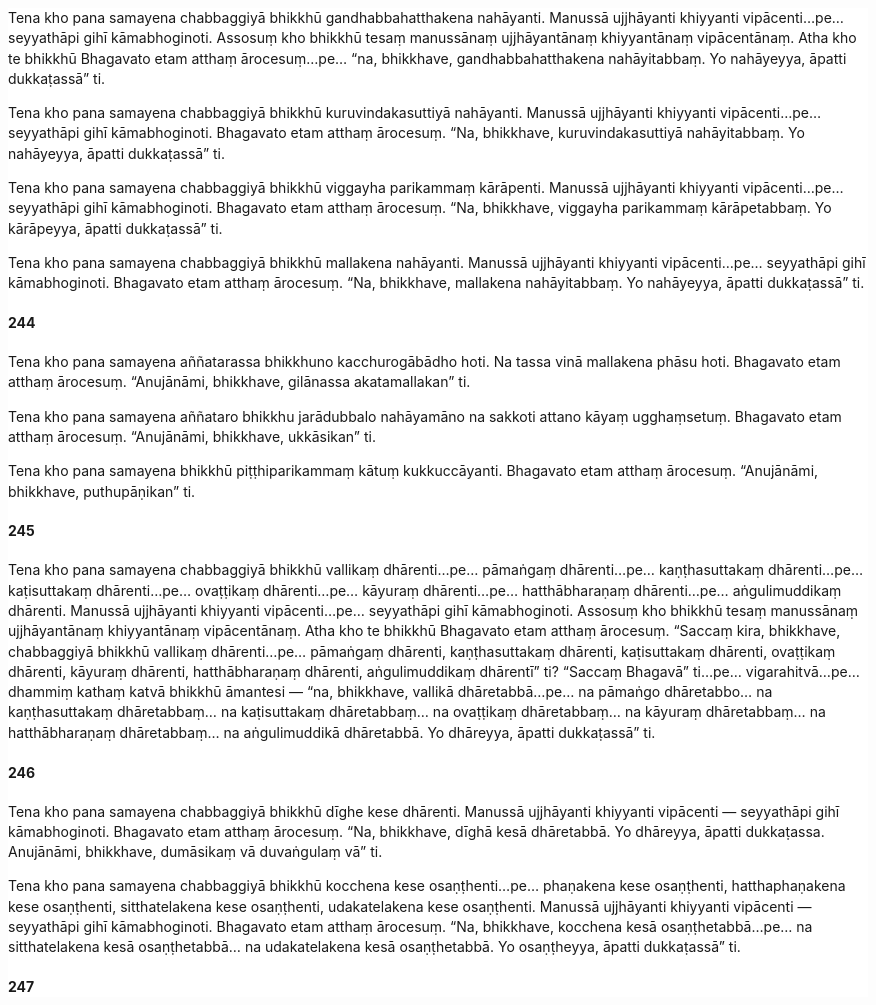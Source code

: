 Tena kho pana samayena chabbaggiyā bhikkhū gandhabbahatthakena nahāyanti. Manussā ujjhāyanti khiyyanti vipācenti…pe… seyyathāpi gihī kāmabhoginoti. Assosuṃ kho bhikkhū tesaṃ manussānaṃ ujjhāyantānaṃ khiyyantānaṃ vipācentānaṃ. Atha kho te bhikkhū Bhagavato etam atthaṃ ārocesuṃ…pe… “na, bhikkhave, gandhabbahatthakena nahāyitabbaṃ. Yo nahāyeyya, āpatti dukkaṭassā” ti.

Tena kho pana samayena chabbaggiyā bhikkhū kuruvindakasuttiyā nahāyanti. Manussā ujjhāyanti khiyyanti vipācenti…pe… seyyathāpi gihī kāmabhoginoti. Bhagavato etam atthaṃ ārocesuṃ. “Na, bhikkhave, kuruvindakasuttiyā nahāyitabbaṃ. Yo nahāyeyya, āpatti dukkaṭassā” ti.

Tena kho pana samayena chabbaggiyā bhikkhū viggayha parikammaṃ kārāpenti. Manussā ujjhāyanti khiyyanti vipācenti…pe… seyyathāpi gihī kāmabhoginoti. Bhagavato etam atthaṃ ārocesuṃ. “Na, bhikkhave, viggayha parikammaṃ kārāpetabbaṃ. Yo kārāpeyya, āpatti dukkaṭassā” ti.

Tena kho pana samayena chabbaggiyā bhikkhū mallakena nahāyanti. Manussā ujjhāyanti khiyyanti vipācenti…pe… seyyathāpi gihī kāmabhoginoti. Bhagavato etam atthaṃ ārocesuṃ. “Na, bhikkhave, mallakena nahāyitabbaṃ. Yo nahāyeyya, āpatti dukkaṭassā” ti.

#### 244

Tena kho pana samayena aññatarassa bhikkhuno kacchurogābādho hoti. Na tassa vinā mallakena phāsu hoti. Bhagavato etam atthaṃ ārocesuṃ. “Anujānāmi, bhikkhave, gilānassa akatamallakan” ti.

Tena kho pana samayena aññataro bhikkhu jarādubbalo nahāyamāno na sakkoti attano kāyaṃ ugghaṃsetuṃ. Bhagavato etam atthaṃ ārocesuṃ. “Anujānāmi, bhikkhave, ukkāsikan” ti.

Tena kho pana samayena bhikkhū piṭṭhiparikammaṃ kātuṃ kukkuccāyanti. Bhagavato etam atthaṃ ārocesuṃ. “Anujānāmi, bhikkhave, puthupāṇikan” ti.

#### 245

Tena kho pana samayena chabbaggiyā bhikkhū vallikaṃ dhārenti…pe… pāmaṅgaṃ dhārenti…pe… kaṇṭhasuttakaṃ dhārenti…pe… kaṭisuttakaṃ dhārenti…pe… ovaṭṭikaṃ dhārenti…pe… kāyuraṃ dhārenti…pe… hatthābharaṇaṃ dhārenti…pe… aṅgulimuddikaṃ dhārenti. Manussā ujjhāyanti khiyyanti vipācenti…pe… seyyathāpi gihī kāmabhoginoti. Assosuṃ kho bhikkhū tesaṃ manussānaṃ ujjhāyantānaṃ khiyyantānaṃ vipācentānaṃ. Atha kho te bhikkhū Bhagavato etam atthaṃ ārocesuṃ. “Saccaṃ kira, bhikkhave, chabbaggiyā bhikkhū vallikaṃ dhārenti…pe… pāmaṅgaṃ dhārenti, kaṇṭhasuttakaṃ dhārenti, kaṭisuttakaṃ dhārenti, ovaṭṭikaṃ dhārenti, kāyuraṃ dhārenti, hatthābharaṇaṃ dhārenti, aṅgulimuddikaṃ dhārentī” ti? “Saccaṃ Bhagavā” ti…pe… vigarahitvā…pe… dhammiṃ kathaṃ katvā bhikkhū āmantesi — “na, bhikkhave, vallikā dhāretabbā…pe… na pāmaṅgo dhāretabbo… na kaṇṭhasuttakaṃ dhāretabbaṃ… na kaṭisuttakaṃ dhāretabbaṃ… na ovaṭṭikaṃ dhāretabbaṃ… na kāyuraṃ dhāretabbaṃ… na hatthābharaṇaṃ dhāretabbaṃ… na aṅgulimuddikā dhāretabbā. Yo dhāreyya, āpatti dukkaṭassā” ti.

#### 246

Tena kho pana samayena chabbaggiyā bhikkhū dīghe kese dhārenti. Manussā ujjhāyanti khiyyanti vipācenti — seyyathāpi gihī kāmabhoginoti. Bhagavato etam atthaṃ ārocesuṃ. “Na, bhikkhave, dīghā kesā dhāretabbā. Yo dhāreyya, āpatti dukkaṭassa. Anujānāmi, bhikkhave, dumāsikaṃ vā duvaṅgulaṃ vā” ti.

Tena kho pana samayena chabbaggiyā bhikkhū kocchena kese osaṇṭhenti…pe… phaṇakena kese osaṇṭhenti, hatthaphaṇakena kese osaṇṭhenti, sitthatelakena kese osaṇṭhenti, udakatelakena kese osaṇṭhenti. Manussā ujjhāyanti khiyyanti vipācenti — seyyathāpi gihī kāmabhoginoti. Bhagavato etam atthaṃ ārocesuṃ. “Na, bhikkhave, kocchena kesā osaṇṭhetabbā…pe… na sitthatelakena kesā osaṇṭhetabbā… na udakatelakena kesā osaṇṭhetabbā. Yo osaṇṭheyya, āpatti dukkaṭassā” ti.

#### 247
